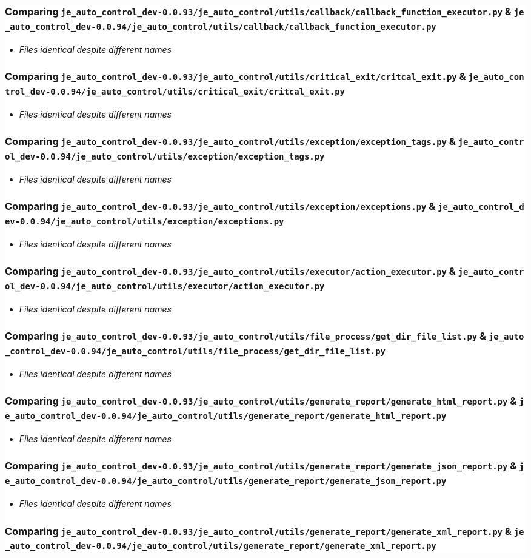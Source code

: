 ### Comparing `je_auto_control_dev-0.0.93/je_auto_control/utils/callback/callback_function_executor.py` & `je_auto_control_dev-0.0.94/je_auto_control/utils/callback/callback_function_executor.py`

 * *Files identical despite different names*

### Comparing `je_auto_control_dev-0.0.93/je_auto_control/utils/critical_exit/critcal_exit.py` & `je_auto_control_dev-0.0.94/je_auto_control/utils/critical_exit/critcal_exit.py`

 * *Files identical despite different names*

### Comparing `je_auto_control_dev-0.0.93/je_auto_control/utils/exception/exception_tags.py` & `je_auto_control_dev-0.0.94/je_auto_control/utils/exception/exception_tags.py`

 * *Files identical despite different names*

### Comparing `je_auto_control_dev-0.0.93/je_auto_control/utils/exception/exceptions.py` & `je_auto_control_dev-0.0.94/je_auto_control/utils/exception/exceptions.py`

 * *Files identical despite different names*

### Comparing `je_auto_control_dev-0.0.93/je_auto_control/utils/executor/action_executor.py` & `je_auto_control_dev-0.0.94/je_auto_control/utils/executor/action_executor.py`

 * *Files identical despite different names*

### Comparing `je_auto_control_dev-0.0.93/je_auto_control/utils/file_process/get_dir_file_list.py` & `je_auto_control_dev-0.0.94/je_auto_control/utils/file_process/get_dir_file_list.py`

 * *Files identical despite different names*

### Comparing `je_auto_control_dev-0.0.93/je_auto_control/utils/generate_report/generate_html_report.py` & `je_auto_control_dev-0.0.94/je_auto_control/utils/generate_report/generate_html_report.py`

 * *Files identical despite different names*

### Comparing `je_auto_control_dev-0.0.93/je_auto_control/utils/generate_report/generate_json_report.py` & `je_auto_control_dev-0.0.94/je_auto_control/utils/generate_report/generate_json_report.py`

 * *Files identical despite different names*

### Comparing `je_auto_control_dev-0.0.93/je_auto_control/utils/generate_report/generate_xml_report.py` & `je_auto_control_dev-0.0.94/je_auto_control/utils/generate_report/generate_xml_report.py`
